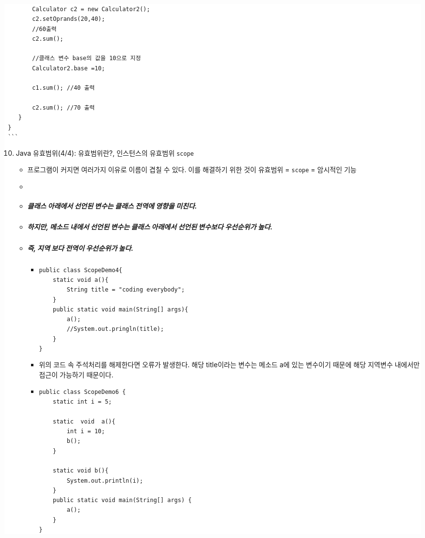      		Calculator c2 = new Calculator2();
     		c2.setOprands(20,40);
     		//60출력
     		c2.sum();		
         
         	//클래스 변수 base의 값을 10으로 지정
         	Calculator2.base =10;
         
         	c1.sum(); //40 출력
         
         	c2.sum(); //70 출력
     	}
     }
     ```

10. Java 유효범위(4/4): 유효범위란?, 인스턴스의 유효범위 `scope`

    - 프로그램이 커지면 여러가지 이유로 이름이 겹칠 수 있다. 이를 해결하기 위한 것이 유효범위 = `scope` = 암시적인 기능

    - 

    - ##### 클래스 아래에서 선언된 변수는 클래스 전역에 영향을 미친다.

    - ##### 하지만, 메소드 내에서 선언된 변수는 클래스 아래에서 선언된 변수보다 우선순위가 높다.

    - ##### 즉, 지역 보다 전역이 우선순위가 높다.

      - ```
        public class ScopeDemo4{
        	static void a(){
        		String title = "coding everybody";
        	}
        	public static void main(String[] args){
        		a();
        		//System.out.pringln(title);
        	}
        }
        ```

      - 위의 코드 속 주석처리를 해제한다면 오류가 발생한다. 해당 title이라는 변수는 메소드 a에 있는 변수이기 때문에 해당 지역변수 내에서만 접근이 가능하기 때문이다.

      - ```
        public class ScopeDemo6 {
            static int i = 5;
        
            static  void  a(){
                int i = 10;
                b();
            }
        
            static void b(){
                System.out.println(i);
            }
            public static void main(String[] args) {
                a();
            }
        }
        ```
